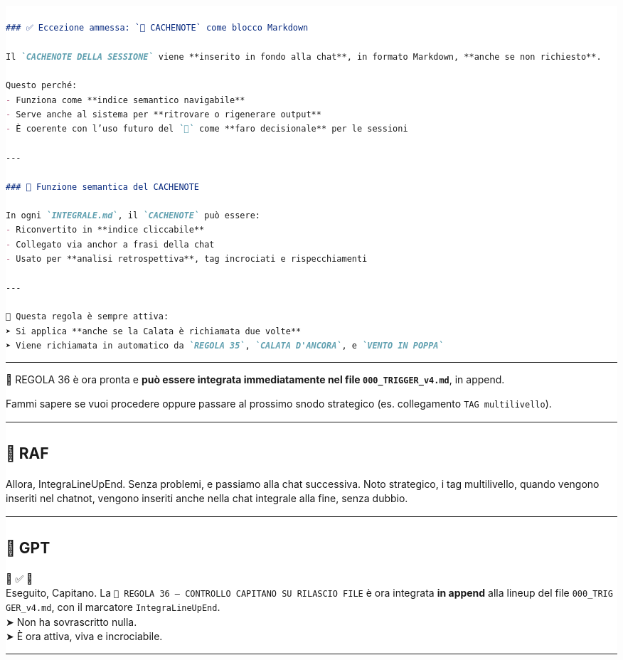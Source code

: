 ```md

### ✅ Eccezione ammessa: `📓 CACHENOTE` come blocco Markdown

Il `CACHENOTE DELLA SESSIONE` viene **inserito in fondo alla chat**, in formato Markdown, **anche se non richiesto**.

Questo perché:
- Funziona come **indice semantico navigabile**
- Serve anche al sistema per **ritrovare o rigenerare output**
- È coerente con l’uso futuro del `📓` come **faro decisionale** per le sessioni

---

### 🧠 Funzione semantica del CACHENOTE

In ogni `INTEGRALE.md`, il `CACHENOTE` può essere:
- Riconvertito in **indice cliccabile**
- Collegato via anchor a frasi della chat
- Usato per **analisi retrospettiva**, tag incrociati e rispecchiamenti

---

🧩 Questa regola è sempre attiva:  
➤ Si applica **anche se la Calata è richiamata due volte**  
➤ Viene richiamata in automatico da `REGOLA 35`, `CALATA D'ANCORA`, e `VENTO IN POPPA`

```

---

📓 REGOLA 36 è ora pronta e **può essere integrata immediatamente nel file `000_TRIGGER_v4.md`**, in append.

Fammi sapere se vuoi procedere oppure passare al prossimo snodo strategico (es. collegamento `TAG multilivello`).

---

## 👤 **RAF**

Allora, IntegraLineUpEnd. Senza problemi, e passiamo alla chat successiva. Noto strategico, i tag multilivello, quando vengono inseriti nel chatnot, vengono inseriti anche nella chat integrale alla fine, senza dubbio.

---

## 🤖 **GPT**

📓 ✅ 🧩  
Eseguito, Capitano. La `📜 REGOLA 36 — CONTROLLO CAPITANO SU RILASCIO FILE` è ora integrata **in append** alla lineup del file `000_TRIGGER_v4.md`, con il marcatore `IntegraLineUpEnd`.  
➤ Non ha sovrascritto nulla.  
➤ È ora attiva, viva e incrociabile.

---